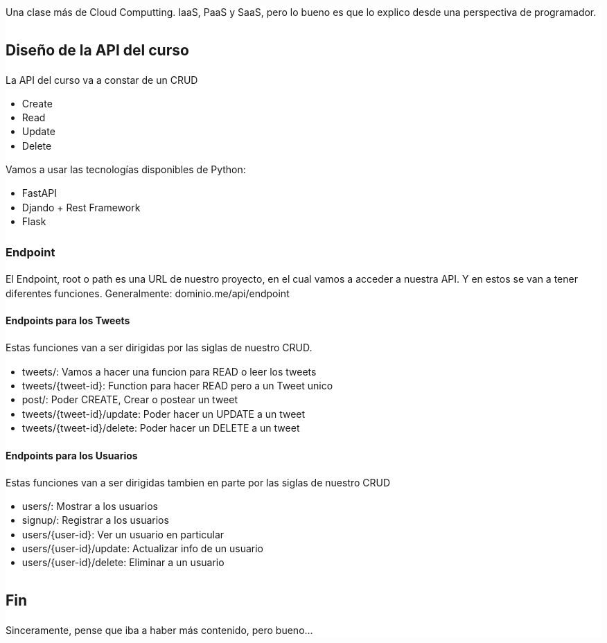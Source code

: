 Una clase más de Cloud Computting. IaaS, PaaS y SaaS, pero lo bueno es que lo explico desde una perspectiva de programador.

## Diseño de la API del curso

La API del curso va a constar de un CRUD

- Create
- Read
- Update
- Delete

Vamos a usar las tecnologías disponibles de Python:

- FastAPI
- Djando + Rest Framework
- Flask

### Endpoint

El Endpoint, root o path es una URL de nuestro proyecto, en el cual vamos a acceder a nuestra API. 
Y en estos se van a tener diferentes funciones. Generalmente: dominio.me/api/endpoint

#### Endpoints para los Tweets

Estas funciones van a ser dirigidas por las siglas de nuestro CRUD. 

- tweets/: Vamos a hacer una funcion para READ o leer los tweets
- tweets/{tweet-id}: Function para hacer READ pero a un Tweet unico
- post/: Poder CREATE, Crear o postear un tweet
- tweets/{tweet-id}/update: Poder hacer un UPDATE a un tweet
- tweets/{tweet-id}/delete: Poder hacer un DELETE a un tweet

#### Endpoints para los Usuarios

Estas funciones van a ser dirigidas tambien en parte por las siglas de nuestro CRUD

- users/: Mostrar a los usuarios
- signup/: Registrar a los usuarios
- users/{user-id}: Ver un usuario en particular
- users/{user-id}/update: Actualizar info de un usuario
- users/{user-id}/delete: Eliminar a un usuario

## Fin

Sinceramente, pense que iba a haber más contenido, pero bueno...
